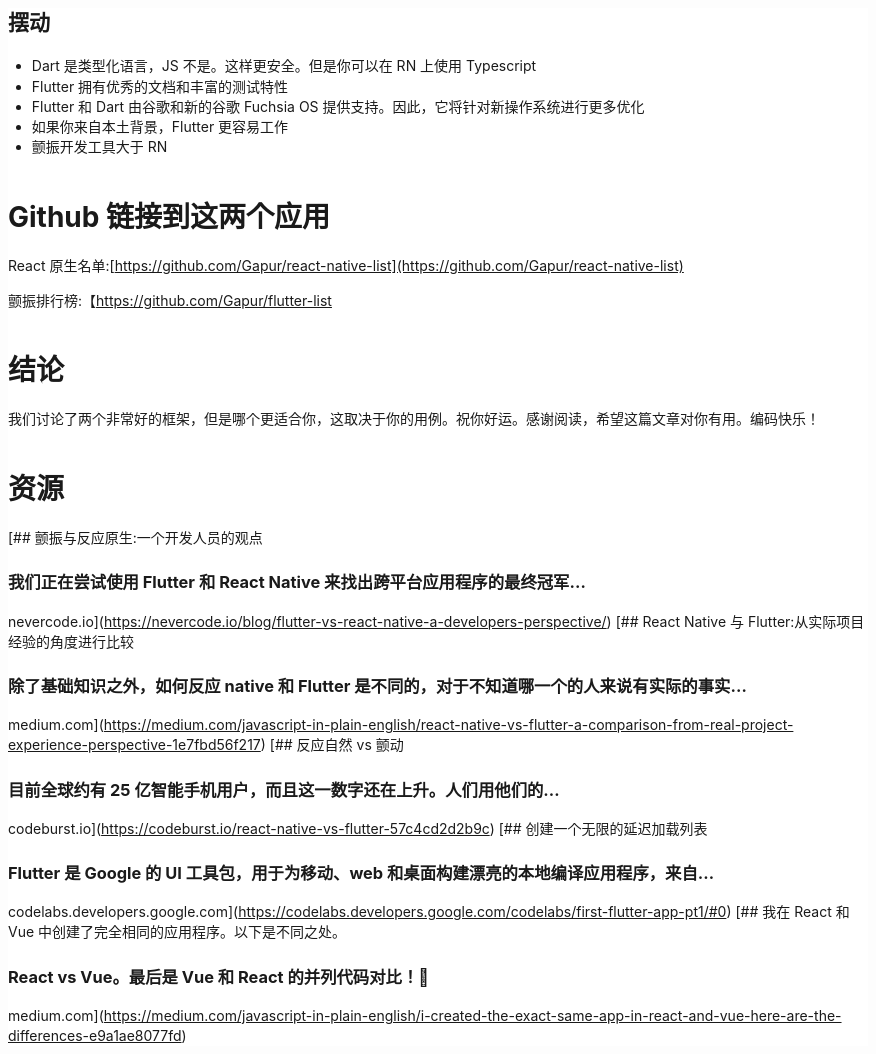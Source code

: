 ## 摆动

*   Dart 是类型化语言，JS 不是。这样更安全。但是你可以在 RN 上使用 Typescript
*   Flutter 拥有优秀的文档和丰富的测试特性
*   Flutter 和 Dart 由谷歌和新的谷歌 Fuchsia OS 提供支持。因此，它将针对新操作系统进行更多优化
*   如果你来自本土背景，Flutter 更容易工作
*   颤振开发工具大于 RN

# Github 链接到这两个应用

React 原生名单:[https://github.com/Gapur/react-native-list](https://github.com/Gapur/react-native-list)

颤振排行榜:【https://github.com/Gapur/flutter-list 

# 结论

我们讨论了两个非常好的框架，但是哪个更适合你，这取决于你的用例。祝你好运。感谢阅读，希望这篇文章对你有用。编码快乐！

# 资源

[](https://nevercode.io/blog/flutter-vs-react-native-a-developers-perspective/) [## 颤振与反应原生:一个开发人员的观点

### 我们正在尝试使用 Flutter 和 React Native 来找出跨平台应用程序的最终冠军…

nevercode.io](https://nevercode.io/blog/flutter-vs-react-native-a-developers-perspective/) [](https://medium.com/javascript-in-plain-english/react-native-vs-flutter-a-comparison-from-real-project-experience-perspective-1e7fbd56f217) [## React Native 与 Flutter:从实际项目经验的角度进行比较

### 除了基础知识之外，如何反应 native 和 Flutter 是不同的，对于不知道哪一个的人来说有实际的事实…

medium.com](https://medium.com/javascript-in-plain-english/react-native-vs-flutter-a-comparison-from-real-project-experience-perspective-1e7fbd56f217) [](https://codeburst.io/react-native-vs-flutter-57c4cd2d2b9c) [## 反应自然 vs 颤动

### 目前全球约有 25 亿智能手机用户，而且这一数字还在上升。人们用他们的…

codeburst.io](https://codeburst.io/react-native-vs-flutter-57c4cd2d2b9c) [](https://codelabs.developers.google.com/codelabs/first-flutter-app-pt1/#0) [## 创建一个无限的延迟加载列表

### Flutter 是 Google 的 UI 工具包，用于为移动、web 和桌面构建漂亮的本地编译应用程序，来自…

codelabs.developers.google.com](https://codelabs.developers.google.com/codelabs/first-flutter-app-pt1/#0) [](https://medium.com/javascript-in-plain-english/i-created-the-exact-same-app-in-react-and-vue-here-are-the-differences-e9a1ae8077fd) [## 我在 React 和 Vue 中创建了完全相同的应用程序。以下是不同之处。

### React vs Vue。最后是 Vue 和 React 的并列代码对比！🎉

medium.com](https://medium.com/javascript-in-plain-english/i-created-the-exact-same-app-in-react-and-vue-here-are-the-differences-e9a1ae8077fd)